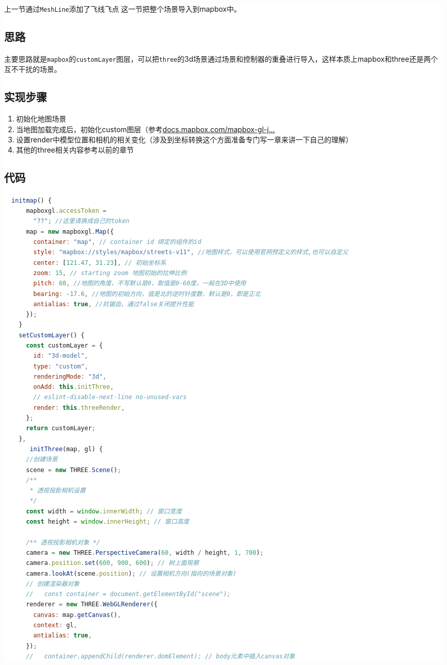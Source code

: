 上一节通过`MeshLine`添加了飞线飞点 这一节把整个场景导入到mapbox中。

## 思路

主要思路就是`mapbox`的`customLayer`图层，可以把`three`的3d场景通过场景和控制器的重叠进行导入，这样本质上mapbox和three还是两个互不干扰的场景。

## 实现步骤

1. 初始化地图场景
2. 当地图加载完成后，初始化custom图层（参考[docs.mapbox.com/mapbox-gl-j…](https://link.juejin.cn/?target=https%3A%2F%2Fdocs.mapbox.com%2Fmapbox-gl-js%2Fexample%2Fadd-3d-model%2F%3Fsize%3Dn_10_n%EF%BC%89)
3. 设置render中模型位置和相机的相关变化（涉及到坐标转换这个方面准备专门写一章来讲一下自己的理解）
4. 其他的three相关内容参考以前的章节

## 代码

```javascript
  initmap() {
      mapboxgl.accessToken =
        "??"; //这里请换成自己的token
      map = new mapboxgl.Map({
        container: "map", // container id 绑定的组件的id
        style: "mapbox://styles/mapbox/streets-v11", //地图样式，可以使用官网预定义的样式,也可以自定义
        center: [121.47, 31.23], // 初始坐标系
        zoom: 15, // starting zoom 地图初始的拉伸比例
        pitch: 60, //地图的角度，不写默认是0，取值是0-60度，一般在3D中使用
        bearing: -17.6, //地图的初始方向，值是北的逆时针度数，默认是0，即是正北
        antialias: true, //抗锯齿，通过false关闭提升性能
      });
    }
    setCustomLayer() {
      const customLayer = {
        id: "3d-model",
        type: "custom",
        renderingMode: "3d",
        onAdd: this.initThree,
        // eslint-disable-next-line no-unused-vars
        render: this.threeRender,
      };
      return customLayer;
    },
       initThree(map, gl) {
      //创建场景
      scene = new THREE.Scene();
      /**
       * 透视投影相机设置
       */
      const width = window.innerWidth; // 窗口宽度
      const height = window.innerHeight; // 窗口高度

      /** 透视投影相机对象 */
      camera = new THREE.PerspectiveCamera(60, width / height, 1, 700);
      camera.position.set(600, 900, 600); // 树上面观察
      camera.lookAt(scene.position); // 设置相机方向(指向的场景对象)
      // 创建渲染器对象
      //   const container = document.getElementById("scene");
      renderer = new THREE.WebGLRenderer({
        canvas: map.getCanvas(),
        context: gl,
        antialias: true,
      });
      //   container.appendChild(renderer.domElement); // body元素中插入canvas对象

```